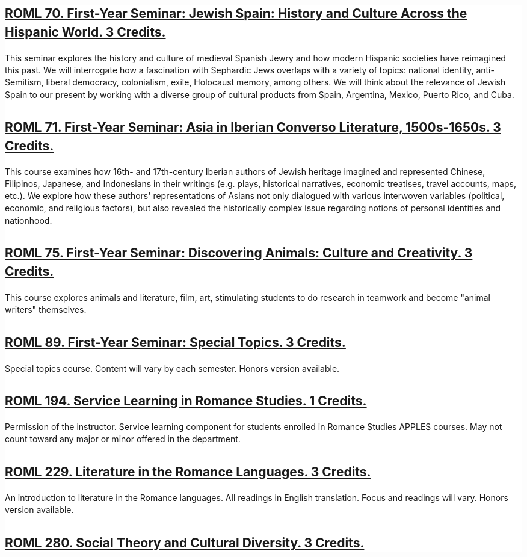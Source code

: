 ## [ROML 70. First-Year Seminar: Jewish Spain: History and Culture Across the Hispanic World. 3 Credits.](./ROML_70_First-Year_Seminar_Jewish_Spain_History_and_Culture_Across_the_Hispanic_World)

This seminar explores the history and culture of medieval Spanish Jewry and how modern Hispanic societies have reimagined this past. We will interrogate how a fascination with Sephardic Jews overlaps with a variety of topics: national identity, anti-Semitism, liberal democracy, colonialism, exile, Holocaust memory, among others. We will think about the relevance of Jewish Spain to our present by working with a diverse group of cultural products from Spain, Argentina, Mexico, Puerto Rico, and Cuba.

## [ROML 71. First-Year Seminar: Asia in Iberian Converso Literature, 1500s-1650s. 3 Credits.](./ROML_71_First-Year_Seminar_Asia_in_Iberian_Converso_Literature_1500s-1650s)

This course examines how 16th- and 17th-century Iberian authors of Jewish heritage imagined and represented Chinese, Filipinos, Japanese, and Indonesians in their writings (e.g. plays, historical narratives, economic treatises, travel accounts, maps, etc.). We explore how these authors' representations of Asians not only dialogued with various interwoven variables (political, economic, and religious factors), but also revealed the historically complex issue regarding notions of personal identities and nationhood.

## [ROML 75. First-Year Seminar: Discovering Animals: Culture and Creativity. 3 Credits.](./ROML_75_First-Year_Seminar_Discovering_Animals_Culture_and_Creativity)

This course explores animals and literature, film, art, stimulating students to do research in teamwork and become "animal writers" themselves.

## [ROML 89. First-Year Seminar: Special Topics. 3 Credits.](./ROML_89_First-Year_Seminar_Special_Topics)

Special topics course. Content will vary by each semester. Honors version available.

## [ROML 194. Service Learning in Romance Studies. 1 Credits.](./ROML_194_Service_Learning_in_Romance_Studies)

Permission of the instructor. Service learning component for students enrolled in Romance Studies APPLES courses. May not count toward any major or minor offered in the department.

## [ROML 229. Literature in the Romance Languages. 3 Credits.](./ROML_229_Literature_in_the_Romance_Languages)

An introduction to literature in the Romance languages. All readings in English translation. Focus and readings will vary. Honors version available.

## [ROML 280. Social Theory and Cultural Diversity. 3 Credits.](./ROML_280_Social_Theory_and_Cultural_Diversity)
